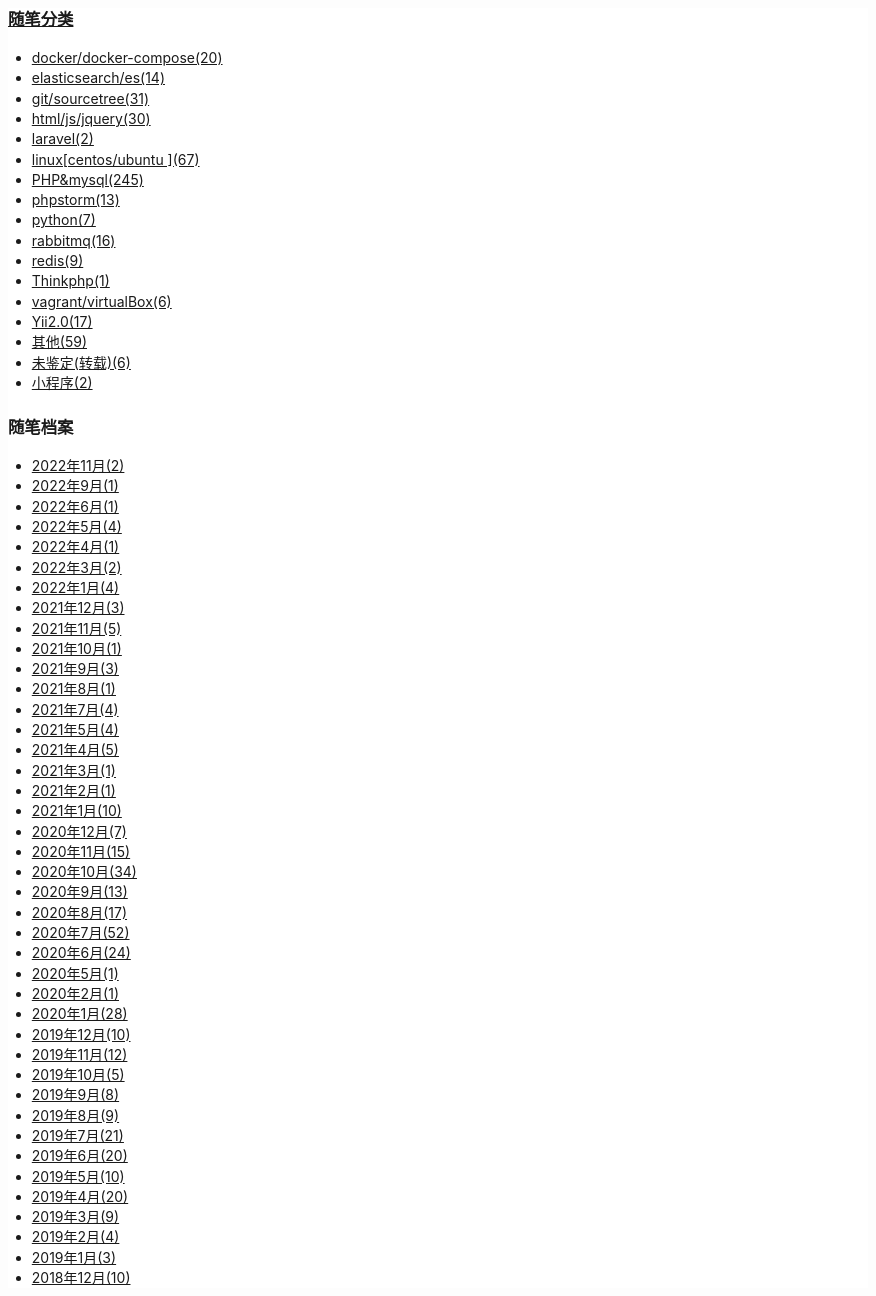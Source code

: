 ### [随笔分类](https://www.cnblogs.com/-mrl/categories)

*   [docker/docker-compose(20)](https://www.cnblogs.com/-mrl/category/1803992.html)
*   [elasticsearch/es(14)](https://www.cnblogs.com/-mrl/category/1868348.html)
*   [git/sourcetree(31)](https://www.cnblogs.com/-mrl/category/1867468.html)
*   [html/js/jquery(30)](https://www.cnblogs.com/-mrl/category/1191790.html)
*   [laravel(2)](https://www.cnblogs.com/-mrl/category/2127252.html)
*   [linux\[centos/ubuntu \](67)](https://www.cnblogs.com/-mrl/category/771882.html)
*   [PHP&mysql(245)](https://www.cnblogs.com/-mrl/category/771894.html)
*   [phpstorm(13)](https://www.cnblogs.com/-mrl/category/1876966.html)
*   [python(7)](https://www.cnblogs.com/-mrl/category/1630301.html)
*   [rabbitmq(16)](https://www.cnblogs.com/-mrl/category/1492071.html)
*   [redis(9)](https://www.cnblogs.com/-mrl/category/1798689.html)
*   [Thinkphp(1)](https://www.cnblogs.com/-mrl/category/802802.html)
*   [vagrant/virtualBox(6)](https://www.cnblogs.com/-mrl/category/1876964.html)
*   [Yii2.0(17)](https://www.cnblogs.com/-mrl/category/906479.html)
*   [其他(59)](https://www.cnblogs.com/-mrl/category/771891.html)
*   [未鉴定(转载)(6)](https://www.cnblogs.com/-mrl/category/772249.html)
*   [小程序(2)](https://www.cnblogs.com/-mrl/category/1223477.html)

### 随笔档案

*   [2022年11月(2)](https://www.cnblogs.com/-mrl/archive/2022/11.html)
*   [2022年9月(1)](https://www.cnblogs.com/-mrl/archive/2022/09.html)
*   [2022年6月(1)](https://www.cnblogs.com/-mrl/archive/2022/06.html)
*   [2022年5月(4)](https://www.cnblogs.com/-mrl/archive/2022/05.html)
*   [2022年4月(1)](https://www.cnblogs.com/-mrl/archive/2022/04.html)
*   [2022年3月(2)](https://www.cnblogs.com/-mrl/archive/2022/03.html)
*   [2022年1月(4)](https://www.cnblogs.com/-mrl/archive/2022/01.html)
*   [2021年12月(3)](https://www.cnblogs.com/-mrl/archive/2021/12.html)
*   [2021年11月(5)](https://www.cnblogs.com/-mrl/archive/2021/11.html)
*   [2021年10月(1)](https://www.cnblogs.com/-mrl/archive/2021/10.html)
*   [2021年9月(3)](https://www.cnblogs.com/-mrl/archive/2021/09.html)
*   [2021年8月(1)](https://www.cnblogs.com/-mrl/archive/2021/08.html)
*   [2021年7月(4)](https://www.cnblogs.com/-mrl/archive/2021/07.html)
*   [2021年5月(4)](https://www.cnblogs.com/-mrl/archive/2021/05.html)
*   [2021年4月(5)](https://www.cnblogs.com/-mrl/archive/2021/04.html)
*   [2021年3月(1)](https://www.cnblogs.com/-mrl/archive/2021/03.html)
*   [2021年2月(1)](https://www.cnblogs.com/-mrl/archive/2021/02.html)
*   [2021年1月(10)](https://www.cnblogs.com/-mrl/archive/2021/01.html)
*   [2020年12月(7)](https://www.cnblogs.com/-mrl/archive/2020/12.html)
*   [2020年11月(15)](https://www.cnblogs.com/-mrl/archive/2020/11.html)
*   [2020年10月(34)](https://www.cnblogs.com/-mrl/archive/2020/10.html)
*   [2020年9月(13)](https://www.cnblogs.com/-mrl/archive/2020/09.html)
*   [2020年8月(17)](https://www.cnblogs.com/-mrl/archive/2020/08.html)
*   [2020年7月(52)](https://www.cnblogs.com/-mrl/archive/2020/07.html)
*   [2020年6月(24)](https://www.cnblogs.com/-mrl/archive/2020/06.html)
*   [2020年5月(1)](https://www.cnblogs.com/-mrl/archive/2020/05.html)
*   [2020年2月(1)](https://www.cnblogs.com/-mrl/archive/2020/02.html)
*   [2020年1月(28)](https://www.cnblogs.com/-mrl/archive/2020/01.html)
*   [2019年12月(10)](https://www.cnblogs.com/-mrl/archive/2019/12.html)
*   [2019年11月(12)](https://www.cnblogs.com/-mrl/archive/2019/11.html)
*   [2019年10月(5)](https://www.cnblogs.com/-mrl/archive/2019/10.html)
*   [2019年9月(8)](https://www.cnblogs.com/-mrl/archive/2019/09.html)
*   [2019年8月(9)](https://www.cnblogs.com/-mrl/archive/2019/08.html)
*   [2019年7月(21)](https://www.cnblogs.com/-mrl/archive/2019/07.html)
*   [2019年6月(20)](https://www.cnblogs.com/-mrl/archive/2019/06.html)
*   [2019年5月(10)](https://www.cnblogs.com/-mrl/archive/2019/05.html)
*   [2019年4月(20)](https://www.cnblogs.com/-mrl/archive/2019/04.html)
*   [2019年3月(9)](https://www.cnblogs.com/-mrl/archive/2019/03.html)
*   [2019年2月(4)](https://www.cnblogs.com/-mrl/archive/2019/02.html)
*   [2019年1月(3)](https://www.cnblogs.com/-mrl/archive/2019/01.html)
*   [2018年12月(10)](https://www.cnblogs.com/-mrl/archive/2018/12.html)